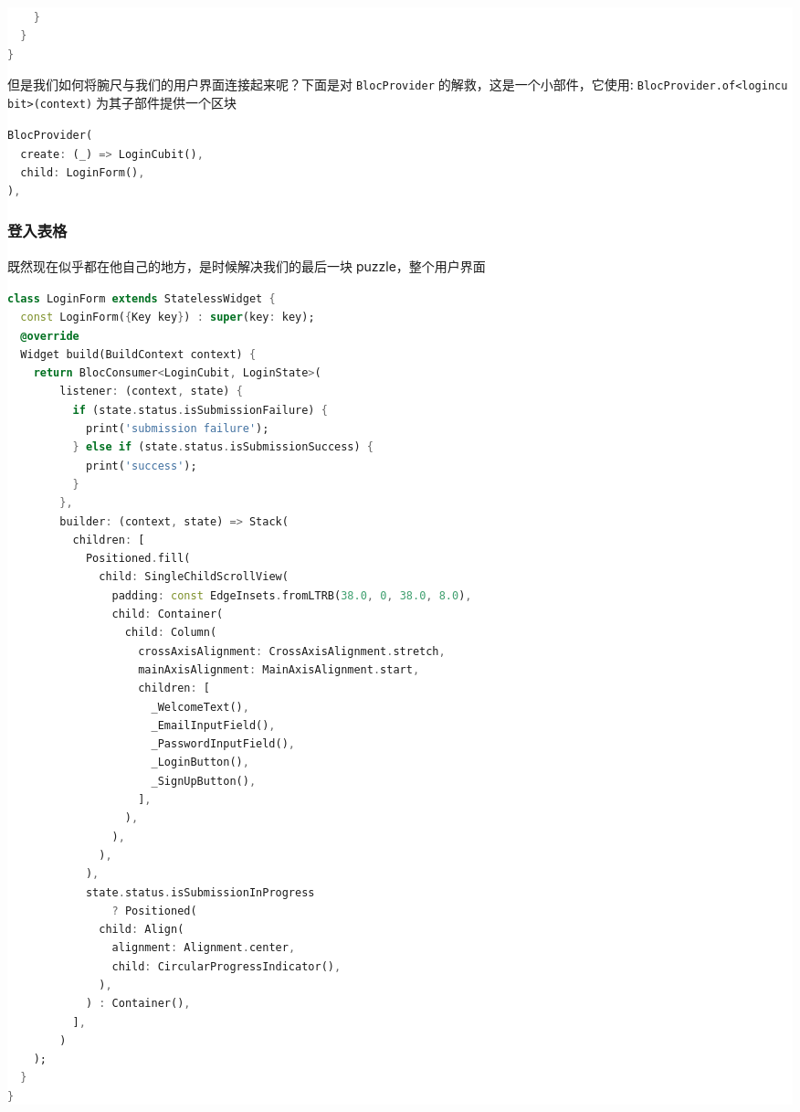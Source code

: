 ```dart
    }
  }
}
```

但是我们如何将腕尺与我们的用户界面连接起来呢？下面是对 `BlocProvider` 的解救，这是一个小部件，它使用: `BlocProvider.of<logincubit>(context)` 为其子部件提供一个区块

```dart
BlocProvider(
  create: (_) => LoginCubit(),
  child: LoginForm(),
),
```

### 登入表格

既然现在似乎都在他自己的地方，是时候解决我们的最后一块 puzzle，整个用户界面

```dart
class LoginForm extends StatelessWidget {
  const LoginForm({Key key}) : super(key: key);
  @override
  Widget build(BuildContext context) {
    return BlocConsumer<LoginCubit, LoginState>(
        listener: (context, state) {
          if (state.status.isSubmissionFailure) {
            print('submission failure');
          } else if (state.status.isSubmissionSuccess) {
            print('success');
          }
        },
        builder: (context, state) => Stack(
          children: [
            Positioned.fill(
              child: SingleChildScrollView(
                padding: const EdgeInsets.fromLTRB(38.0, 0, 38.0, 8.0),
                child: Container(
                  child: Column(
                    crossAxisAlignment: CrossAxisAlignment.stretch,
                    mainAxisAlignment: MainAxisAlignment.start,
                    children: [
                      _WelcomeText(),
                      _EmailInputField(),
                      _PasswordInputField(),
                      _LoginButton(),
                      _SignUpButton(),
                    ],
                  ),
                ),
              ),
            ),
            state.status.isSubmissionInProgress
                ? Positioned(
              child: Align(
                alignment: Alignment.center,
                child: CircularProgressIndicator(),
              ),
            ) : Container(),
          ],
        )
    );
  }
}
```

